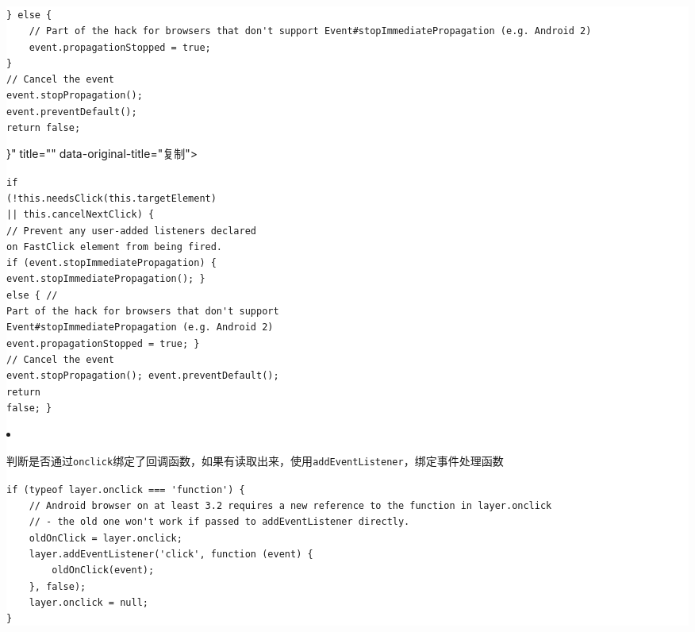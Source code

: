     } else {
        // Part of the hack for browsers that don't support Event#stopImmediatePropagation (e.g. Android 2)
        event.propagationStopped = true;
    }
    // Cancel the event
    event.stopPropagation();
    event.preventDefault();
    return false;
}" title="" data-original-title="复制"></span>
      <span type="button" class="saveToNote code-tool" data-toggle="tooltip" data-placement="top" title="" data-original-title="放进笔记"></span>
      </div>
      </div><pre class="javascript hljs"><code class="javascript"><span class="hljs-keyword">if</span> (!<span class="hljs-keyword">this</span>.needsClick(<span class="hljs-keyword">this</span>.targetElement) || <span class="hljs-keyword">this</span>.cancelNextClick) {
    <span class="hljs-comment">// Prevent any user-added listeners declared on FastClick element from being fired.</span>
    <span class="hljs-keyword">if</span> (event.stopImmediatePropagation) {
        event.stopImmediatePropagation();
    } <span class="hljs-keyword">else</span> {
        <span class="hljs-comment">// Part of the hack for browsers that don't support Event#stopImmediatePropagation (e.g. Android 2)</span>
        event.propagationStopped = <span class="hljs-literal">true</span>;
    }
    <span class="hljs-comment">// Cancel the event</span>
    event.stopPropagation();
    event.preventDefault();
    <span class="hljs-keyword">return</span> <span class="hljs-literal">false</span>;
}</code></pre>
</li>
<li>
<p>判断是否通过<code>onclick</code>绑定了回调函数，如果有读取出来，使用<code>addEventListener</code>，绑定事件处理函数</p>
<div class="widget-codetool" style="display:none;">
      <div class="widget-codetool--inner">
      <span class="selectCode code-tool" data-toggle="tooltip" data-placement="top" title="" data-original-title="全选"></span>
      <span type="button" class="copyCode code-tool" data-toggle="tooltip" data-placement="top" data-clipboard-text="if (typeof layer.onclick === 'function') {
    // Android browser on at least 3.2 requires a new reference to the function in layer.onclick
    // - the old one won't work if passed to addEventListener directly.
    oldOnClick = layer.onclick;
    layer.addEventListener('click', function (event) {
        oldOnClick(event);
    }, false);
    layer.onclick = null;
}" title="" data-original-title="复制"></span>
      <span type="button" class="saveToNote code-tool" data-toggle="tooltip" data-placement="top" title="" data-original-title="放进笔记"></span>
      </div>
      </div><pre class="javascript hljs"><code class="javascript"><span class="hljs-keyword">if</span> (<span class="hljs-keyword">typeof</span> layer.onclick === <span class="hljs-string">'function'</span>) {
    <span class="hljs-comment">// Android browser on at least 3.2 requires a new reference to the function in layer.onclick</span>
    <span class="hljs-comment">// - the old one won't work if passed to addEventListener directly.</span>
    oldOnClick = layer.onclick;
    layer.addEventListener(<span class="hljs-string">'click'</span>, <span class="hljs-function"><span class="hljs-keyword">function</span> (<span class="hljs-params">event</span>) </span>{
        oldOnClick(event);
    }, <span class="hljs-literal">false</span>);
    layer.onclick = <span class="hljs-literal">null</span>;
}</code></pre>
</li>